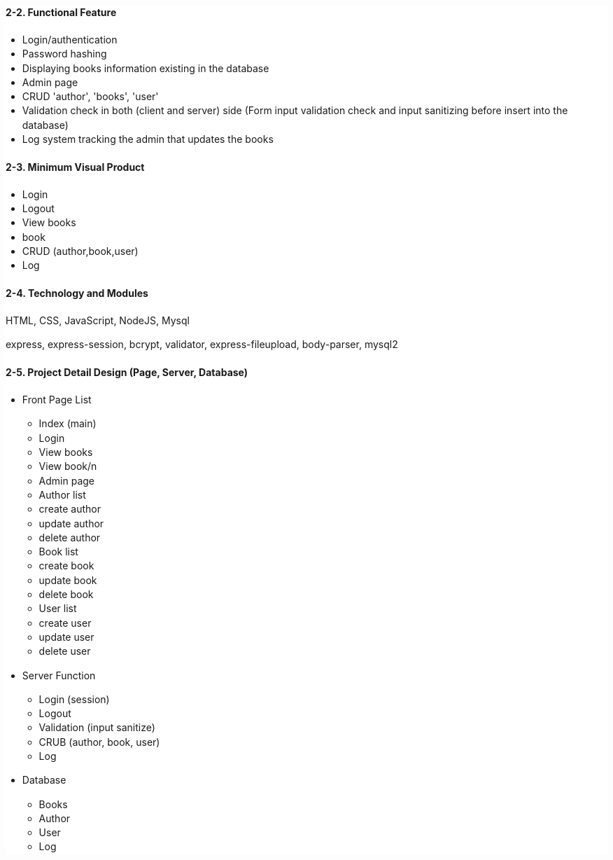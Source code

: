 #### 2-2. Functional Feature
* Login/authentication
* Password hashing
* Displaying books information existing in the database
* Admin page
* CRUD 'author', 'books', 'user'
* Validation check in both (client and server) side (Form input validation check and input sanitizing before insert into the database)
* Log system tracking the admin that updates the books

#### 2-3. Minimum Visual Product
 * Login
 * Logout
 * View books
 * book
 * CRUD (author,book,user)
 * Log

#### 2-4. Technology and Modules
HTML, CSS, JavaScript, NodeJS, Mysql

express, express-session, bcrypt, validator, express-fileupload, body-parser, mysql2

#### 2-5. Project Detail Design (Page, Server, Database)
* Front Page List
    - Index (main)
    - Login
    - View books
    - View book/n
    - Admin page
    - Author list
    - create author
    - update author
    - delete author
    - Book list
    - create book
    - update book
    - delete book
    - User list
    - create user
    - update user
    - delete user

* Server Function
    - Login (session)
    - Logout
    - Validation (input sanitize)
    - CRUB (author, book, user)
    - Log

* Database
    - Books
    - Author
    - User
    - Log

